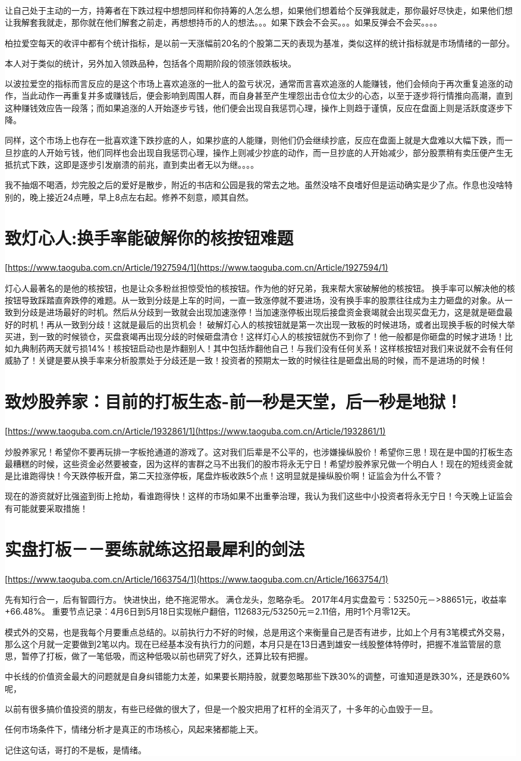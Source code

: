 让自己处于主动的一方，持筹者在下跌过程中想想同样和你持筹的人怎么想，如果他们想着给个反弹我就走，那你最好尽快走，如果他们想让我解套我就走，那你就在他们解套之前走，再想想持币的人的想法。。。如果下跌会不会买。。。如果反弹会不会买。。。。

柏拉爱空每天的收评中都有个统计指标，是以前一天涨幅前20名的个股第二天的表现为基准，类似这样的统计指标就是市场情绪的一部分。

本人对于类似的统计，另外加入领跌品种，包括各个周期阶段的领涨领跌板块。

以波拉爱空的指标而言反应的是这个市场上喜欢追涨的一批人的盈亏状况，通常而言喜欢追涨的人能赚钱，他们会倾向于再次重复追涨的动作，当此动作一再重复并多或赚钱后，便会影响到周围人群，而自身甚至产生埋怨出击仓位太少的心态，以至于逐步将行情推向高潮，直到这种赚钱效应告一段落；而如果追涨的人开始逐步亏钱，他们便会出现自我惩罚心理，操作上则趋于谨慎，反应在盘面上则是活跃度逐步下降。

同样，这个市场上也存在一批喜欢逢下跌抄底的人，如果抄底的人能赚，则他们仍会继续抄底，反应在盘面上就是大盘难以大幅下跌，而一旦抄底的人开始亏钱，他们同样也会出现自我惩罚心理，操作上则减少抄底的动作，而一旦抄底的人开始减少，部分股票稍有卖压便产生无抵抗式下跌，这即是逐步引发崩溃的前兆，直到卖出者无以为继。。。。

我不抽烟不喝酒，炒完股之后的爱好是散步，附近的书店和公园是我的常去之地。虽然没啥不良嗜好但是运动确实是少了点。作息也没啥特别的，晚上接近24点睡，早上8点左右起。修养不刻意，顺其自然。

# 致灯心人:换手率能破解你的核按钮难题
[https://www.taoguba.com.cn/Article/1927594/1](https://www.taoguba.com.cn/Article/1927594/1)

灯心人最著名的是他的核按钮，也是让众多粉丝担惊受怕的核按钮。作为他的好兄弟，我来帮大家破解他的核按钮。
换手率可以解决他的核按钮导致踩踏直奔跌停的难题。从一致到分歧是上车的时间，一直一致涨停就不要进场，没有换手率的股票往往成为主力砸盘的对象。从一致到分歧是进场最好的时机。然后从分歧到一致就会出现加速涨停！当加速涨停板出现后接盘资金衰竭就会出现买盘无力，这是就是砸盘最好的时机！再从一致到分歧！这就是最后的出货机会！
破解灯心人的核按钮就是第一次出现一致板的时候进场，或者出现换手板的时候大举买进，到一致的时候锁仓，买盘衰竭再出现分歧的时候砸盘清仓！这样灯心人的核按钮就伤不到你了！他一般都是你砸盘的时候才进场！比如九典制药两天就亏损14%！核按钮启动也是炸翻别人！其中包括炸翻他自己！与我们没有任何关系！这样核按钮对我们来说就不会有任何威胁了！关键是要从换手率来分析股票处于分歧还是一致！投资者的预期太一致的时候往往是砸盘出局的时候，而不是进场的时候！


# 致炒股养家：目前的打板生态-前一秒是天堂，后一秒是地狱！
[https://www.taoguba.com.cn/Article/1932861/1](https://www.taoguba.com.cn/Article/1932861/1)

炒股养家兄！希望你不要再玩排一字板抢通道的游戏了。这对我们后辈是不公平的，也涉嫌操纵股价！希望你三思！现在是中国的打板生态最糟糕的时候，这些资金必然要被查，因为这样的害群之马不出我们的股市将永无宁日！希望炒股养家兄做一个明白人！现在的短线资金就是比谁跑得快！今天跌停板开盘，第二天拉涨停板，尾盘炸板收跌5个点！这明显就是操纵股价啊！证监会为什么不管？

现在的游资就好比强盗到街上抢劫，看谁跑得快！这样的市场如果不出重拳治理，我认为我们这些中小投资者将永无宁日！今天晚上证监会有可能就要采取措施！


# 实盘打板－－要练就练这招最犀利的剑法
[https://www.taoguba.com.cn/Article/1663754/1](https://www.taoguba.com.cn/Article/1663754/1)

先有知行合一，后有智圆行方。
快进快出，绝不拖泥带水。
满仓龙头，忽略杂毛。
2017年4月实盘盈亏：53250元－>88651元，收益率+66.48%。
重要节点记录：4月6日到5月18日实现帐户翻倍，112683元/53250元＝2.11倍，用时1个月零12天。

模式外的交易，也是我每个月要重点总结的。以前执行力不好的时候，总是用这个来衡量自己是否有进步，比如上个月有3笔模式外交易，那么这个月就一定要做到2笔以内。现在已经基本没有执行力的问题，本月只是在13日遇到雄安一线股整体特停时，把握不准监管层的意思，暂停了打板，做了一笔低吸，而这种低吸以前也研究了好久，还算比较有把握。

中长线的价值资金最大的问题就是自身纠错能力太差，如果要长期持股，就要忽略那些下跌30%的调整，可谁知道是跌30%，还是跌60%呢，

以前有很多搞价值投资的朋友，有些已经做的很大了，但是一个股灾把用了杠杆的全消灭了，十多年的心血毁于一旦。

任何市场条件下，情绪分析才是真正的市场核心，风起来猪都能上天。

记住这句话，哥打的不是板，是情绪。
